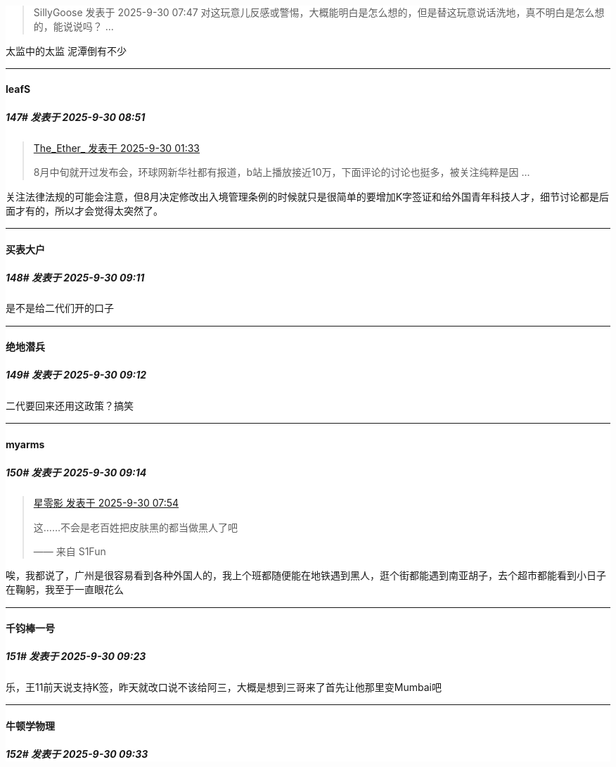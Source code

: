 <blockquote>SillyGoose 发表于 2025-9-30 07:47
对这玩意儿反感或警惕，大概能明白是怎么想的，但是替这玩意说话洗地，真不明白是怎么想的，能说说吗？ ...</blockquote>
太监中的太监 泥潭倒有不少

*****

####  leafS  
##### 147#       发表于 2025-9-30 08:51

<blockquote><a href="httphttps://stage1st.com/2b/forum.php?mod=redirect&amp;goto=findpost&amp;pid=68508453&amp;ptid=2263262" target="_blank">The_Ether_ 发表于 2025-9-30 01:33</a>

8月中旬就开过发布会，环球网新华社都有报道，b站上播放接近10万，下面评论的讨论也挺多，被关注纯粹是因 ...</blockquote>
关注法律法规的可能会注意，但8月决定修改出入境管理条例的时候就只是很简单的要增加K字签证和给外国青年科技人才，细节讨论都是后面才有的，所以才会觉得太突然了。


*****

####  买表大户  
##### 148#       发表于 2025-9-30 09:11

是不是给二代们开的口子


*****

####  绝地潜兵  
##### 149#       发表于 2025-9-30 09:12

二代要回来还用这政策？搞笑

*****

####  myarms  
##### 150#       发表于 2025-9-30 09:14

<blockquote><a href="httphttps://stage1st.com/2b/forum.php?mod=redirect&amp;goto=findpost&amp;pid=68508713&amp;ptid=2263262" target="_blank">星零影 发表于 2025-9-30 07:54</a>

这……不会是老百姓把皮肤黑的都当做黑人了吧

—— 来自 S1Fun</blockquote>
唉，我都说了，广州是很容易看到各种外国人的，我上个班都随便能在地铁遇到黑人，逛个街都能遇到南亚胡子，去个超市都能看到小日子在鞠躬，我至于一直眼花么


*****

####  千钧棒一号  
##### 151#       发表于 2025-9-30 09:23

乐，王11前天说支持K签，昨天就改口说不该给阿三，大概是想到三哥来了首先让他那里变Mumbai吧


*****

####  牛顿学物理  
##### 152#       发表于 2025-9-30 09:33
